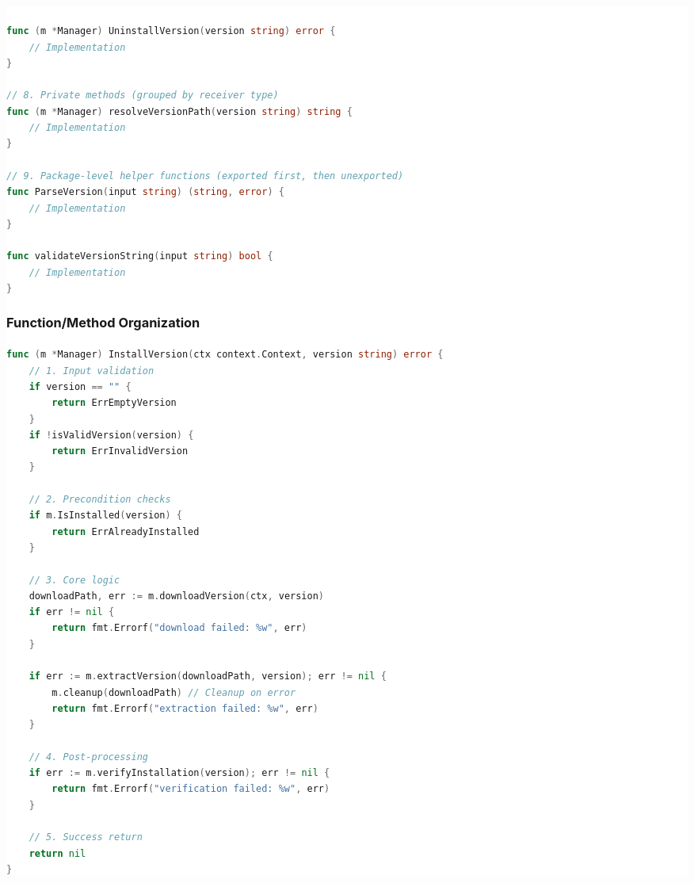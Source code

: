 ```go

func (m *Manager) UninstallVersion(version string) error {
    // Implementation
}

// 8. Private methods (grouped by receiver type)
func (m *Manager) resolveVersionPath(version string) string {
    // Implementation
}

// 9. Package-level helper functions (exported first, then unexported)
func ParseVersion(input string) (string, error) {
    // Implementation
}

func validateVersionString(input string) bool {
    // Implementation
}
```

### Function/Method Organization

```go
func (m *Manager) InstallVersion(ctx context.Context, version string) error {
    // 1. Input validation
    if version == "" {
        return ErrEmptyVersion
    }
    if !isValidVersion(version) {
        return ErrInvalidVersion
    }

    // 2. Precondition checks
    if m.IsInstalled(version) {
        return ErrAlreadyInstalled
    }

    // 3. Core logic
    downloadPath, err := m.downloadVersion(ctx, version)
    if err != nil {
        return fmt.Errorf("download failed: %w", err)
    }

    if err := m.extractVersion(downloadPath, version); err != nil {
        m.cleanup(downloadPath) // Cleanup on error
        return fmt.Errorf("extraction failed: %w", err)
    }

    // 4. Post-processing
    if err := m.verifyInstallation(version); err != nil {
        return fmt.Errorf("verification failed: %w", err)
    }

    // 5. Success return
    return nil
}
```
